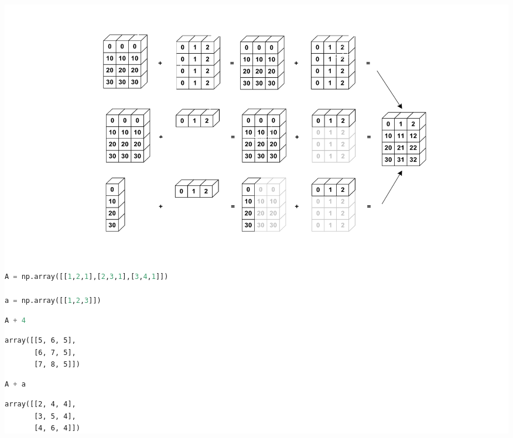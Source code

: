 
<div align="center"><img src="img/broadcasting.png" alt="Itrtype" width="600px"></div>

```python
A = np.array([[1,2,1],[2,3,1],[3,4,1]])

a = np.array([[1,2,3]])
```

```python
A + 4
```

    array([[5, 6, 5],
           [6, 7, 5],
           [7, 8, 5]])

```python
A + a
```

    array([[2, 4, 4],
           [3, 5, 4],
           [4, 6, 4]])

